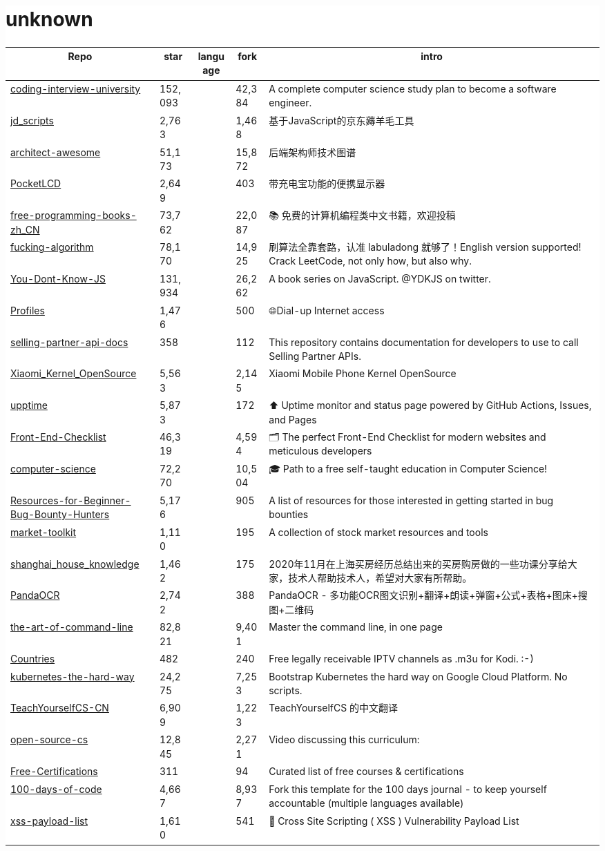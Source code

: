 
# unknown

Repo|star|language|fork|intro
-|-|-|-|-
[coding-interview-university](https://github.com/jwasham/coding-interview-university)|152,093||42,384|A complete computer science study plan to become a software engineer.
[jd_scripts](https://github.com/lxk0301/jd_scripts)|2,763||1,468|基于JavaScript的京东薅羊毛工具
[architect-awesome](https://github.com/xingshaocheng/architect-awesome)|51,173||15,872|后端架构师技术图谱
[PocketLCD](https://github.com/peng-zhihui/PocketLCD)|2,649||403|带充电宝功能的便携显示器
[free-programming-books-zh_CN](https://github.com/justjavac/free-programming-books-zh_CN)|73,762||22,087|📚 免费的计算机编程类中文书籍，欢迎投稿
[fucking-algorithm](https://github.com/labuladong/fucking-algorithm)|78,170||14,925|刷算法全靠套路，认准 labuladong 就够了！English version supported! Crack LeetCode, not only how, but also why.
[You-Dont-Know-JS](https://github.com/getify/You-Dont-Know-JS)|131,934||26,262|A book series on JavaScript. @YDKJS on twitter.
[Profiles](https://github.com/DivineEngine/Profiles)|1,476||500|🌐Dial-up Internet access
[selling-partner-api-docs](https://github.com/amzn/selling-partner-api-docs)|358||112|This repository contains documentation for developers to use to call Selling Partner APIs.
[Xiaomi_Kernel_OpenSource](https://github.com/MiCode/Xiaomi_Kernel_OpenSource)|5,563||2,145|Xiaomi Mobile Phone Kernel OpenSource
[upptime](https://github.com/upptime/upptime)|5,873||172|⬆️ Uptime monitor and status page powered by GitHub Actions, Issues, and Pages
[Front-End-Checklist](https://github.com/thedaviddias/Front-End-Checklist)|46,319||4,594|🗂 The perfect Front-End Checklist for modern websites and meticulous developers
[computer-science](https://github.com/ossu/computer-science)|72,270||10,504|🎓 Path to a free self-taught education in Computer Science!
[Resources-for-Beginner-Bug-Bounty-Hunters](https://github.com/nahamsec/Resources-for-Beginner-Bug-Bounty-Hunters)|5,176||905|A list of resources for those interested in getting started in bug bounties
[market-toolkit](https://github.com/ckz8780/market-toolkit)|1,110||195|A collection of stock market resources and tools
[shanghai_house_knowledge](https://github.com/ayuer/shanghai_house_knowledge)|1,462||175|2020年11月在上海买房经历总结出来的买房购房做的一些功课分享给大家，技术人帮助技术人，希望对大家有所帮助。
[PandaOCR](https://github.com/miaomiaosoft/PandaOCR)|2,742||388|PandaOCR - 多功能OCR图文识别+翻译+朗读+弹窗+公式+表格+图床+搜图+二维码
[the-art-of-command-line](https://github.com/jlevy/the-art-of-command-line)|82,821||9,401|Master the command line, in one page
[Countries](https://github.com/Free-IPTV/Countries)|482||240|Free legally receivable IPTV channels as .m3u for Kodi. :-)
[kubernetes-the-hard-way](https://github.com/kelseyhightower/kubernetes-the-hard-way)|24,275||7,253|Bootstrap Kubernetes the hard way on Google Cloud Platform. No scripts.
[TeachYourselfCS-CN](https://github.com/keithnull/TeachYourselfCS-CN)|6,909||1,223|TeachYourselfCS 的中文翻译 | A Chinese translation of TeachYourselfCS
[open-source-cs](https://github.com/ForrestKnight/open-source-cs)|12,845||2,271|Video discussing this curriculum:
[Free-Certifications](https://github.com/cloudcommunity/Free-Certifications)|311||94|Curated list of free courses & certifications
[100-days-of-code](https://github.com/kallaway/100-days-of-code)|4,667||8,937|Fork this template for the 100 days journal - to keep yourself accountable (multiple languages available)
[xss-payload-list](https://github.com/payloadbox/xss-payload-list)|1,610||541|🎯 Cross Site Scripting ( XSS ) Vulnerability Payload List
